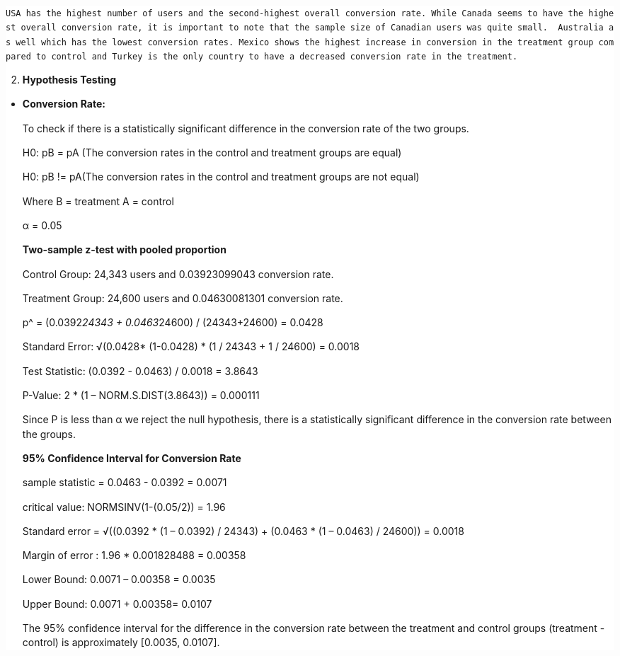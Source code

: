 
    USA has the highest number of users and the second-highest overall conversion rate. While Canada seems to have the highest overall conversion rate, it is important to note that the sample size of Canadian users was quite small.  Australia as well which has the lowest conversion rates. Mexico shows the highest increase in conversion in the treatment group compared to control and Turkey is the only country to have a decreased conversion rate in the treatment.

 2. **Hypothesis Testing**


  - **Conversion Rate:**

    To check if there is a statistically significant difference in the conversion rate of the two groups.

    H0: pB = pA  (The conversion rates in the control and treatment groups are equal)

    H0: pB != pA(The conversion rates in the control and treatment groups are not equal)

     Where
     B = treatment
     A = control

     α = 0.05

    **Two-sample z-test with pooled proportion**		

    Control Group: 24,343 users and 0.03923099043 conversion rate.

    Treatment Group: 24,600 users and 0.04630081301 conversion rate.

    p^ = (0.0392*24343 + 0.0463*24600) / (24343+24600) = 0.0428

    Standard Error: √(0.0428* (1-0.0428) * (1 / 24343 + 1 / 24600) = 0.0018

    Test Statistic: (0.0392 - 0.0463) / 0.0018 = 3.8643

    P-Value: 2 * (1 – NORM.S.DIST(3.8643)) = 0.000111

    Since P is less than α we reject the null hypothesis, there is a statistically significant difference in the conversion rate between the groups.

    **95% Confidence Interval for Conversion Rate**

    sample statistic = 0.0463 - 0.0392 = 0.0071

    critical value: NORMSINV(1-(0.05/2)) = 1.96

    Standard error =  √((0.0392 * (1 – 0.0392) / 24343) + (0.0463 * (1 – 0.0463) / 24600)) = 0.0018

    Margin of error : 1.96 * 0.001828488 = 0.00358

    Lower Bound: 0.0071 – 0.00358 = 0.0035

    Upper Bound: 0.0071 + 0.00358= 0.0107

    The 95% confidence interval for the difference in the conversion rate between the treatment and control groups (treatment - control) is approximately [0.0035, 0.0107].
